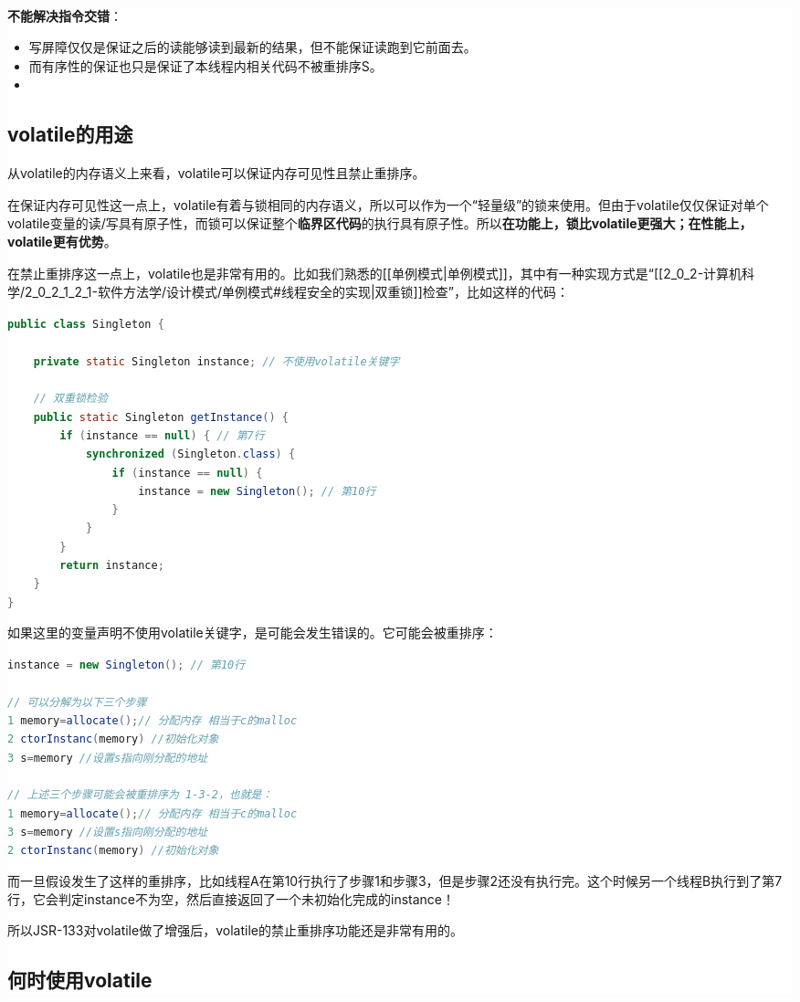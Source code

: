 **不能解决指令交错**：
- 写屏障仅仅是保证之后的读能够读到最新的结果，但不能保证读跑到它前面去。
- 而有序性的保证也只是保证了本线程内相关代码不被重排序S。
- 
## volatile的用途

从volatile的内存语义上来看，volatile可以保证内存可见性且禁止重排序。

在保证内存可见性这一点上，volatile有着与锁相同的内存语义，所以可以作为一个“轻量级”的锁来使用。但由于volatile仅仅保证对单个volatile变量的读/写具有原子性，而锁可以保证整个**临界区代码**的执行具有原子性。所以**在功能上，锁比volatile更强大；在性能上，volatile更有优势**。

在禁止重排序这一点上，volatile也是非常有用的。比如我们熟悉的[[单例模式|单例模式]]，其中有一种实现方式是“[[2_0_2-计算机科学/2_0_2_1_2_1-软件方法学/设计模式/单例模式#线程安全的实现|双重锁]]检查”，比如这样的代码：

```java
public class Singleton {

    private static Singleton instance; // 不使用volatile关键字

    // 双重锁检验
    public static Singleton getInstance() {
        if (instance == null) { // 第7行
            synchronized (Singleton.class) {
                if (instance == null) {
                    instance = new Singleton(); // 第10行
                }
            }
        }
        return instance;
    }
}
```

如果这里的变量声明不使用volatile关键字，是可能会发生错误的。它可能会被重排序：

```java
instance = new Singleton(); // 第10行

// 可以分解为以下三个步骤
1 memory=allocate();// 分配内存 相当于c的malloc
2 ctorInstanc(memory) //初始化对象
3 s=memory //设置s指向刚分配的地址

// 上述三个步骤可能会被重排序为 1-3-2，也就是：
1 memory=allocate();// 分配内存 相当于c的malloc
3 s=memory //设置s指向刚分配的地址
2 ctorInstanc(memory) //初始化对象
```

而一旦假设发生了这样的重排序，比如线程A在第10行执行了步骤1和步骤3，但是步骤2还没有执行完。这个时候另一个线程B执行到了第7行，它会判定instance不为空，然后直接返回了一个未初始化完成的instance！

所以JSR-133对volatile做了增强后，volatile的禁止重排序功能还是非常有用的。

## 何时使用volatile
